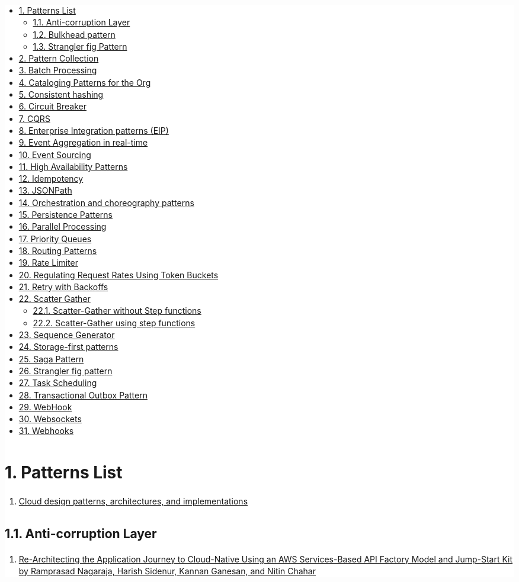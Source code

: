 


- [1. Patterns List](#1-patterns-list)
  - [1.1. Anti-corruption Layer](#11-anti-corruption-layer)
  - [1.2. Bulkhead pattern](#12-bulkhead-pattern)
  - [1.3. Strangler fig Pattern](#13-strangler-fig-pattern)
- [2. Pattern Collection](#2-pattern-collection)
- [3. Batch Processing](#3-batch-processing)
- [4. Cataloging Patterns for the Org](#4-cataloging-patterns-for-the-org)
- [5. Consistent hashing](#5-consistent-hashing)
- [6. Circuit Breaker](#6-circuit-breaker)
- [7. CQRS](#7-cqrs)
- [8. Enterprise Integration patterns (EIP)](#8-enterprise-integration-patterns-eip)
- [9. Event Aggregation in real-time](#9-event-aggregation-in-real-time)
- [10. Event Sourcing](#10-event-sourcing)
- [11. High Availability Patterns](#11-high-availability-patterns)
- [12. Idempotency](#12-idempotency)
- [13. JSONPath](#13-jsonpath)
- [14. Orchestration and choreography patterns](#14-orchestration-and-choreography-patterns)
- [15. Persistence Patterns](#15-persistence-patterns)
- [16. Parallel Processing](#16-parallel-processing)
- [17. Priority Queues](#17-priority-queues)
- [18. Routing Patterns](#18-routing-patterns)
- [19. Rate Limiter](#19-rate-limiter)
- [20. Regulating Request Rates Using Token Buckets](#20-regulating-request-rates-using-token-buckets)
- [21. Retry with Backoffs](#21-retry-with-backoffs)
- [22. Scatter Gather](#22-scatter-gather)
  - [22.1. Scatter-Gather without Step functions](#221-scatter-gather-without-step-functions)
  - [22.2. Scatter-Gather using step functions](#222-scatter-gather-using-step-functions)
- [23. Sequence Generator](#23-sequence-generator)
- [24. Storage-first patterns](#24-storage-first-patterns)
- [25. Saga Pattern](#25-saga-pattern)
- [26. Strangler fig pattern](#26-strangler-fig-pattern)
- [27. Task Scheduling](#27-task-scheduling)
- [28. Transactional Outbox Pattern](#28-transactional-outbox-pattern)
- [29. WebHook](#29-webhook)
- [30. Websockets](#30-websockets)
- [31. Webhooks](#31-webhooks)



# 1. Patterns List

1. [Cloud design patterns, architectures, and implementations](https://aws.amazon.com/prescriptive-guidance/)

## 1.1. Anti-corruption Layer

1. [Re-Architecting the Application Journey to Cloud-Native Using an AWS Services-Based API Factory Model and Jump-Start Kit by Ramprasad Nagaraja, Harish Sidenur, Kannan Ganesan, and Nitin Chahar](https://aws.amazon.com/blogs/apn/re-architecting-the-application-journey-to-cloud-native-using-an-aws-services-based-api-factory-model-and-jump-start-kit/)
